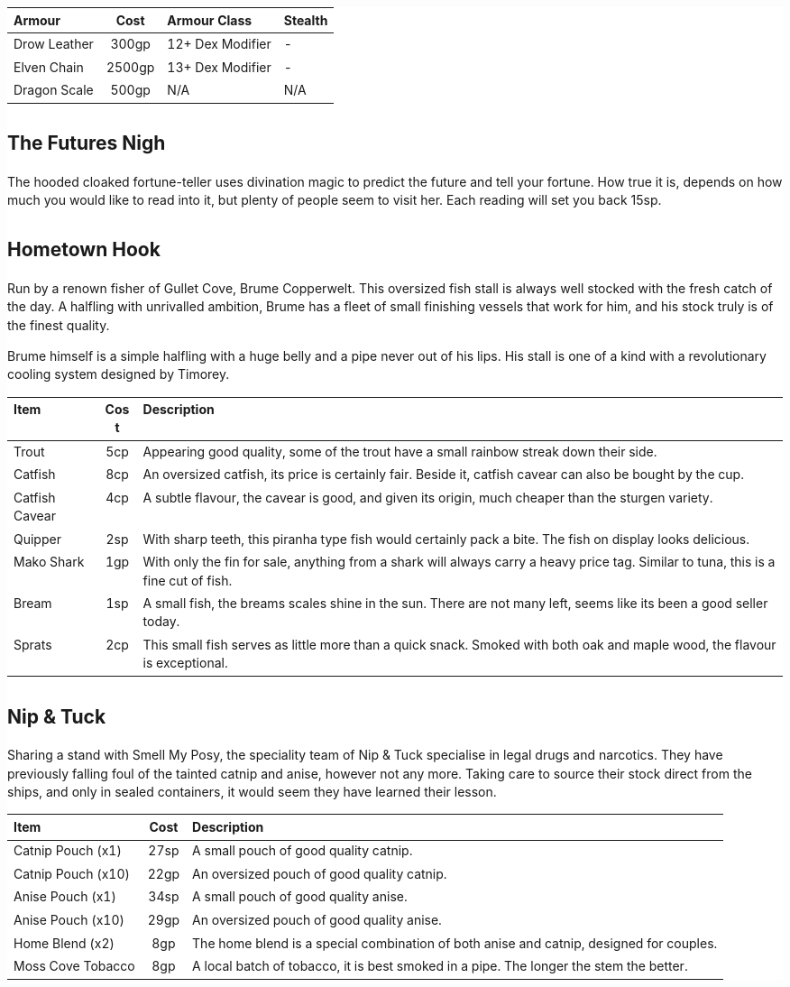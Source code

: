 | Armour       |  Cost  | Armour Class     | Stealth |
| :----------- | :----: | :--------------- | :------ |
| Drow Leather | 300gp  | 12+ Dex Modifier | -       |
| Elven Chain  | 2500gp | 13+ Dex Modifier | -       |
| Dragon Scale | 500gp  | N/A              | N/A     |

## The Futures Nigh

The hooded cloaked fortune-teller uses divination magic to predict the future and tell your fortune. How true it is, depends on how much you would like to read into it, but plenty of people seem to visit her. Each reading will set you back 15sp.

## Hometown Hook

Run by a renown fisher of Gullet Cove, Brume Copperwelt. This oversized fish stall is always well stocked with the fresh catch of the day. A halfling with unrivalled ambition, Brume has a fleet of small finishing vessels that work for him, and his stock truly is of the finest quality.

Brume himself is a simple halfling with a huge belly and a pipe never out of his lips. His stall is one of a kind with a revolutionary cooling system designed by Timorey.

| Item           | Cost | Description                                                                                                                         |
| :------------- | :--: | :---------------------------------------------------------------------------------------------------------------------------------- |
| Trout          | 5cp  | Appearing good quality, some of the trout have a small rainbow streak down their side.                                              |
| Catfish        | 8cp  | An oversized catfish, its price is certainly fair. Beside it, catfish cavear can also be bought by the cup.                         |
| Catfish Cavear | 4cp  | A subtle flavour, the cavear is good, and given its origin, much cheaper than the sturgen variety.                                  |
| Quipper        | 2sp  | With sharp teeth, this piranha type fish would certainly pack a bite. The fish on display looks delicious.                          |
| Mako Shark     | 1gp  | With only the fin for sale, anything from a shark will always carry a heavy price tag. Similar to tuna, this is a fine cut of fish. |
| Bream          | 1sp  | A small fish, the breams scales shine in the sun. There are not many left, seems like its been a good seller today.                 |
| Sprats         | 2cp  | This small fish serves as little more than a quick snack. Smoked with both oak and maple wood, the flavour is exceptional.          |

## Nip & Tuck

Sharing a stand with Smell My Posy, the speciality team of Nip & Tuck specialise in legal drugs and narcotics. They have previously falling foul of the tainted catnip and anise, however not any more. Taking care to source their stock direct from the ships, and only in sealed containers, it would seem they have learned their lesson.

| Item               | Cost | Description                                                                             |
| :----------------- | :--: | :-------------------------------------------------------------------------------------- |
| Catnip Pouch (x1)  | 27sp | A small pouch of good quality catnip.                                                   |
| Catnip Pouch (x10) | 22gp | An oversized pouch of good quality catnip.                                              |
| Anise Pouch (x1)   | 34sp | A small pouch of good quality anise.                                                    |
| Anise Pouch (x10)  | 29gp | An oversized pouch of good quality anise.                                               |
| Home Blend (x2)    | 8gp  | The home blend is a special combination of both anise and catnip, designed for couples. |
| Moss Cove Tobacco  | 8gp  | A local batch of tobacco, it is best smoked in a pipe. The longer the stem the better.  |
